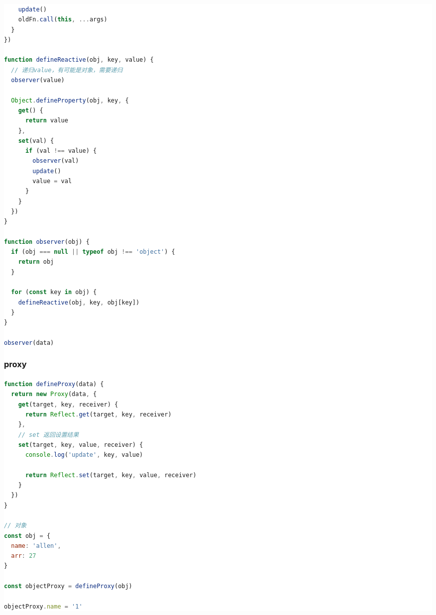```js
    update()
    oldFn.call(this, ...args)
  }
})

function defineReactive(obj, key, value) {
  // 递归value，有可能是对象，需要递归
  observer(value)

  Object.defineProperty(obj, key, {
    get() {
      return value
    },
    set(val) {
      if (val !== value) {
        observer(val)
        update()
        value = val
      }
    }
  })
}

function observer(obj) {
  if (obj === null || typeof obj !== 'object') {
    return obj
  }

  for (const key in obj) {
    defineReactive(obj, key, obj[key])
  }
}

observer(data)
```

### proxy

```js
function defineProxy(data) {
  return new Proxy(data, {
    get(target, key, receiver) {
      return Reflect.get(target, key, receiver)
    },
    // set 返回设置结果
    set(target, key, value, receiver) {
      console.log('update', key, value)

      return Reflect.set(target, key, value, receiver)
    }
  })
}

// 对象
const obj = {
  name: 'allen',
  arr: 27
}

const objectProxy = defineProxy(obj)

objectProxy.name = '1'

```
